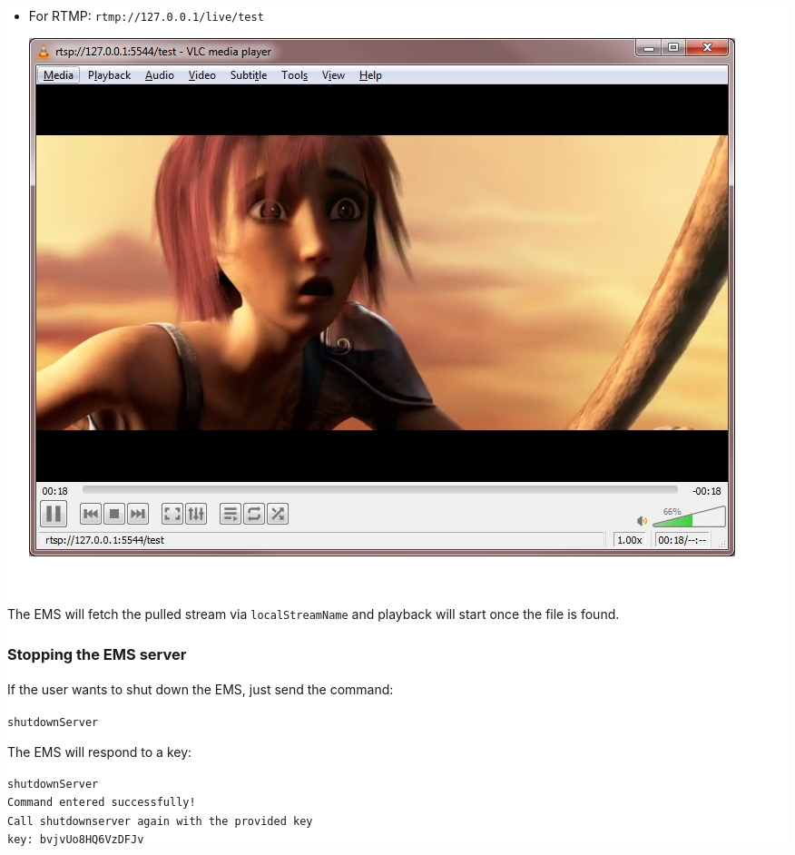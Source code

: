    - For RTMP: `rtmp://127.0.0.1/live/test`

     ![](images/home/rtspplayback.jpg)

     ​

The EMS will fetch the pulled stream via `localStreamName` and playback will start once the file is found.



### Stopping the EMS server

If the user wants to shut down the EMS, just send the command:

```
shutdownServer
```

The EMS will respond to a key:

```
shutdownServer
Command entered successfully!
Call shutdownserver again with the provided key
key: bvjvUo8HQ6VzDFJv
```

